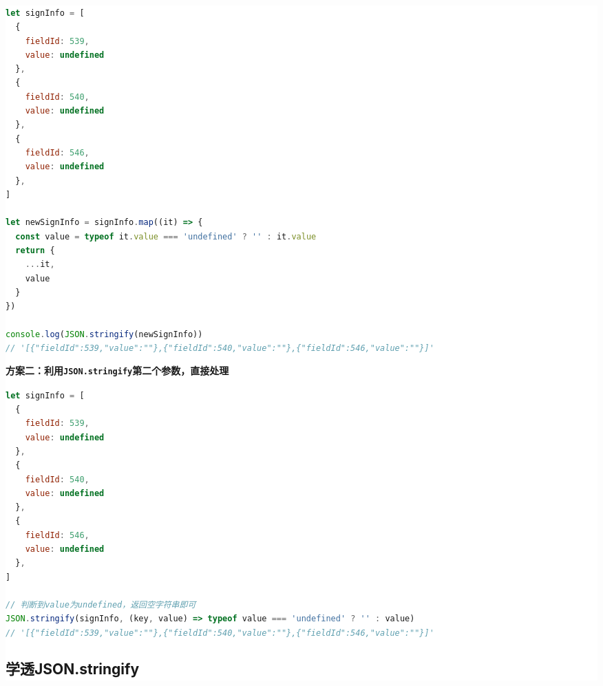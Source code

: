 ```js
let signInfo = [
  {
    fieldId: 539,
    value: undefined
  },
  {
    fieldId: 540,
    value: undefined
  },
  {
    fieldId: 546,
    value: undefined
  },
]

let newSignInfo = signInfo.map((it) => {
  const value = typeof it.value === 'undefined' ? '' : it.value
  return {
    ...it,
    value
  }
})

console.log(JSON.stringify(newSignInfo))
// '[{"fieldId":539,"value":""},{"fieldId":540,"value":""},{"fieldId":546,"value":""}]'
```

**方案二：利用`JSON.stringify`第二个参数，直接处理**

```js
let signInfo = [
  {
    fieldId: 539,
    value: undefined
  },
  {
    fieldId: 540,
    value: undefined
  },
  {
    fieldId: 546,
    value: undefined
  },
]

// 判断到value为undefined，返回空字符串即可
JSON.stringify(signInfo, (key, value) => typeof value === 'undefined' ? '' : value)
// '[{"fieldId":539,"value":""},{"fieldId":540,"value":""},{"fieldId":546,"value":""}]'
```

## 学透JSON.stringify


  [Symbol('jsonStringify')]: 'jsonStringify'}
  [ Symbol('jsonStringify') ]: 'jsonStringify',
